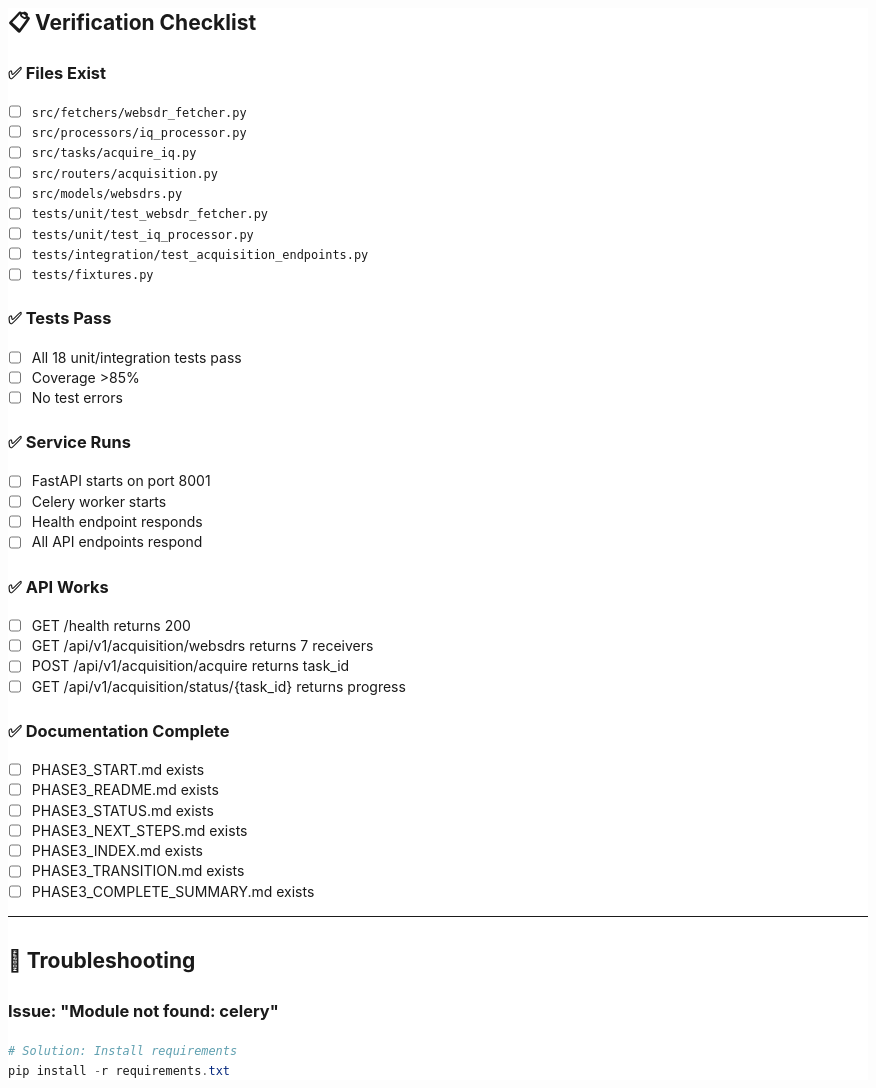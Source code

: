 
## 📋 Verification Checklist

### ✅ Files Exist
- [ ] `src/fetchers/websdr_fetcher.py`
- [ ] `src/processors/iq_processor.py`
- [ ] `src/tasks/acquire_iq.py`
- [ ] `src/routers/acquisition.py`
- [ ] `src/models/websdrs.py`
- [ ] `tests/unit/test_websdr_fetcher.py`
- [ ] `tests/unit/test_iq_processor.py`
- [ ] `tests/integration/test_acquisition_endpoints.py`
- [ ] `tests/fixtures.py`

### ✅ Tests Pass
- [ ] All 18 unit/integration tests pass
- [ ] Coverage >85%
- [ ] No test errors

### ✅ Service Runs
- [ ] FastAPI starts on port 8001
- [ ] Celery worker starts
- [ ] Health endpoint responds
- [ ] All API endpoints respond

### ✅ API Works
- [ ] GET /health returns 200
- [ ] GET /api/v1/acquisition/websdrs returns 7 receivers
- [ ] POST /api/v1/acquisition/acquire returns task_id
- [ ] GET /api/v1/acquisition/status/{task_id} returns progress

### ✅ Documentation Complete
- [ ] PHASE3_START.md exists
- [ ] PHASE3_README.md exists
- [ ] PHASE3_STATUS.md exists
- [ ] PHASE3_NEXT_STEPS.md exists
- [ ] PHASE3_INDEX.md exists
- [ ] PHASE3_TRANSITION.md exists
- [ ] PHASE3_COMPLETE_SUMMARY.md exists

---

## 🐛 Troubleshooting

### Issue: "Module not found: celery"
```powershell
# Solution: Install requirements
pip install -r requirements.txt
```

